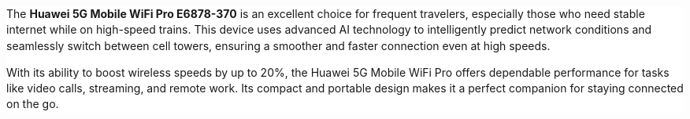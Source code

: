 The **Huawei 5G Mobile WiFi Pro E6878-370** is an excellent choice for frequent travelers, especially those who need stable internet while on high-speed trains. This device uses advanced AI technology to intelligently predict network conditions and seamlessly switch between cell towers, ensuring a smoother and faster connection even at high speeds.

With its ability to boost wireless speeds by up to 20%, the Huawei 5G Mobile WiFi Pro offers dependable performance for tasks like video calls, streaming, and remote work. Its compact and portable design makes it a perfect companion for staying connected on the go.
